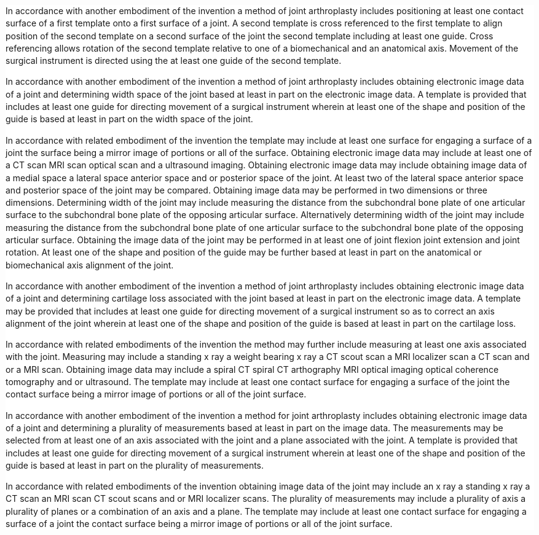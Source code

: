 In accordance with another embodiment of the invention a method of joint arthroplasty includes positioning at least one contact surface of a first template onto a first surface of a joint. A second template is cross referenced to the first template to align position of the second template on a second surface of the joint the second template including at least one guide. Cross referencing allows rotation of the second template relative to one of a biomechanical and an anatomical axis. Movement of the surgical instrument is directed using the at least one guide of the second template.

In accordance with another embodiment of the invention a method of joint arthroplasty includes obtaining electronic image data of a joint and determining width space of the joint based at least in part on the electronic image data. A template is provided that includes at least one guide for directing movement of a surgical instrument wherein at least one of the shape and position of the guide is based at least in part on the width space of the joint.

In accordance with related embodiment of the invention the template may include at least one surface for engaging a surface of a joint the surface being a mirror image of portions or all of the surface. Obtaining electronic image data may include at least one of a CT scan MRI scan optical scan and a ultrasound imaging. Obtaining electronic image data may include obtaining image data of a medial space a lateral space anterior space and or posterior space of the joint. At least two of the lateral space anterior space and posterior space of the joint may be compared. Obtaining image data may be performed in two dimensions or three dimensions. Determining width of the joint may include measuring the distance from the subchondral bone plate of one articular surface to the subchondral bone plate of the opposing articular surface. Alternatively determining width of the joint may include measuring the distance from the subchondral bone plate of one articular surface to the subchondral bone plate of the opposing articular surface. Obtaining the image data of the joint may be performed in at least one of joint flexion joint extension and joint rotation. At least one of the shape and position of the guide may be further based at least in part on the anatomical or biomechanical axis alignment of the joint.

In accordance with another embodiment of the invention a method of joint arthroplasty includes obtaining electronic image data of a joint and determining cartilage loss associated with the joint based at least in part on the electronic image data. A template may be provided that includes at least one guide for directing movement of a surgical instrument so as to correct an axis alignment of the joint wherein at least one of the shape and position of the guide is based at least in part on the cartilage loss.

In accordance with related embodiments of the invention the method may further include measuring at least one axis associated with the joint. Measuring may include a standing x ray a weight bearing x ray a CT scout scan a MRI localizer scan a CT scan and or a MRI scan. Obtaining image data may include a spiral CT spiral CT arthography MRI optical imaging optical coherence tomography and or ultrasound. The template may include at least one contact surface for engaging a surface of the joint the contact surface being a mirror image of portions or all of the joint surface.

In accordance with another embodiment of the invention a method for joint arthroplasty includes obtaining electronic image data of a joint and determining a plurality of measurements based at least in part on the image data. The measurements may be selected from at least one of an axis associated with the joint and a plane associated with the joint. A template is provided that includes at least one guide for directing movement of a surgical instrument wherein at least one of the shape and position of the guide is based at least in part on the plurality of measurements.

In accordance with related embodiments of the invention obtaining image data of the joint may include an x ray a standing x ray a CT scan an MRI scan CT scout scans and or MRI localizer scans. The plurality of measurements may include a plurality of axis a plurality of planes or a combination of an axis and a plane. The template may include at least one contact surface for engaging a surface of a joint the contact surface being a mirror image of portions or all of the joint surface.
